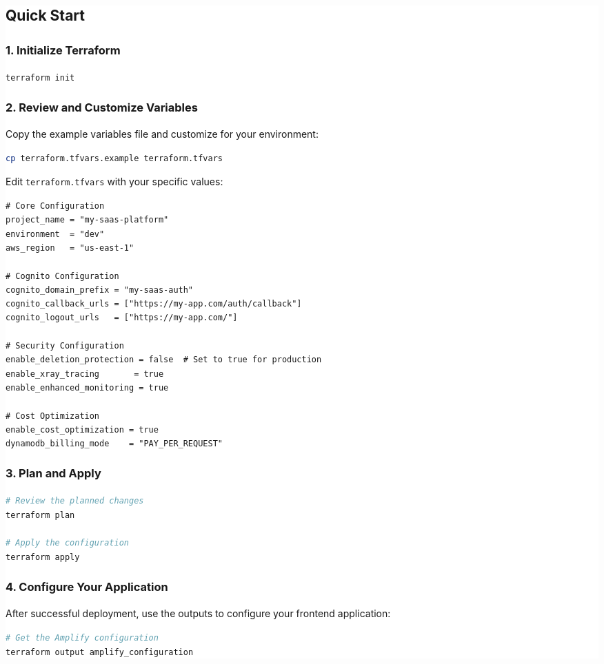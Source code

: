 ## Quick Start

### 1. Initialize Terraform

```bash
terraform init
```

### 2. Review and Customize Variables

Copy the example variables file and customize for your environment:

```bash
cp terraform.tfvars.example terraform.tfvars
```

Edit `terraform.tfvars` with your specific values:

```hcl
# Core Configuration
project_name = "my-saas-platform"
environment  = "dev"
aws_region   = "us-east-1"

# Cognito Configuration
cognito_domain_prefix = "my-saas-auth"
cognito_callback_urls = ["https://my-app.com/auth/callback"]
cognito_logout_urls   = ["https://my-app.com/"]

# Security Configuration
enable_deletion_protection = false  # Set to true for production
enable_xray_tracing       = true
enable_enhanced_monitoring = true

# Cost Optimization
enable_cost_optimization = true
dynamodb_billing_mode    = "PAY_PER_REQUEST"
```

### 3. Plan and Apply

```bash
# Review the planned changes
terraform plan

# Apply the configuration
terraform apply
```

### 4. Configure Your Application

After successful deployment, use the outputs to configure your frontend application:

```bash
# Get the Amplify configuration
terraform output amplify_configuration
```

